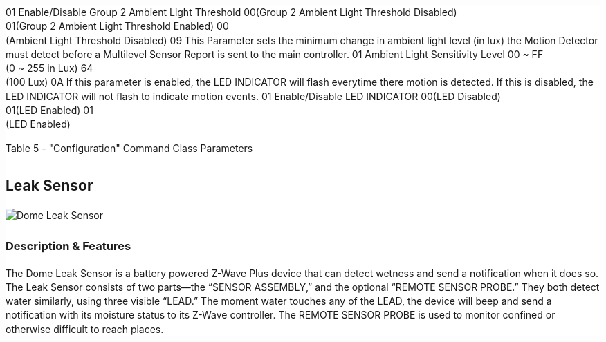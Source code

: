   </tr>
  <tr>
    <td class="tg-yw4l">01</td>
    <td class="tg-yw4l">Enable/Disable Group 2 Ambient Light Threshold</td>
    <td class="tg-yw4l">00<span class="subnote">(Group 2 Ambient Light Threshold Disabled)</span><br>01<span class="subnote">(Group 2 Ambient Light Threshold Enabled)</span></td>
    <td class="tg-yw4l">00<br> <span class="subnote"> (Ambient Light Threshold Disabled) </span></td>
  </tr>
  <tr>
    <td class="tg-yw4l" rowspan="2">09</td>
    <td class="tg-yw4l" colspan="4">This Parameter sets the minimum change in ambient light level (in lux) the Motion Detector must detect before a Multilevel Sensor Report is sent to the main controller.</td>
  </tr>
  <tr>
    <td class="tg-yw4l">01</td>
    <td class="tg-yw4l">Ambient Light Sensitivity Level</td>
    <td class="tg-yw4l">00 ~ FF<br><span class="subnote">(0 ~ 255 in Lux)</span></td>
    <td class="tg-yw4l">64<br> <span class="subnote"> (100 Lux) </span></td>
  </tr>
  <tr>
    <td class="tg-yw4l" rowspan="2">0A</td>
    <td class="tg-yw4l" colspan="4">If this parameter is enabled, the LED INDICATOR will flash everytime there motion is detected.  If this is disabled, the LED INDICATOR will not flash to indicate motion events.</td>
  </tr>
  <tr>
    <td class="tg-yw4l">01</td>
    <td class="tg-yw4l">Enable/Disable LED INDICATOR</td>
    <td class="tg-yw4l">00<span class="subnote">(LED Disabled)</span><br>01<span class="subnote">(LED Enabled)</span></td>
    <td class="tg-yw4l">01<br> <span class="subnote"> (LED Enabled) </span></td>
  </tr>

</table>

<span class="caption-dark"> Table 5 - "Configuration" Command Class Parameters</span>



## Leak Sensor

![Dome Leak Sensor](/images/leak-front.png)

### Description & Features
The Dome Leak Sensor is a battery powered Z-Wave Plus device that can detect wetness and send a notification when it does so.  The Leak Sensor consists of two parts—the “SENSOR ASSEMBLY,” and the optional “REMOTE SENSOR PROBE.”  They both detect water similarly, using three visible “LEAD.”  The moment water touches any of the LEAD, the device will beep and send a notification with its moisture status to its Z-Wave controller.  The REMOTE SENSOR PROBE is used to monitor confined or otherwise difficult to reach places.
